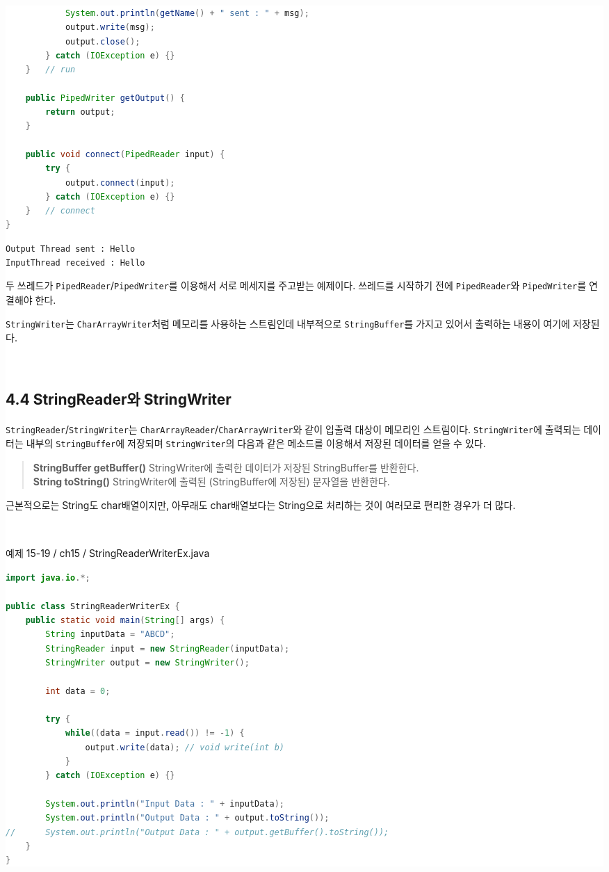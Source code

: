 ``` java
			System.out.println(getName() + " sent : " + msg);
			output.write(msg);
			output.close();
		} catch (IOException e) {}
	}	// run
	
	public PipedWriter getOutput() {
		return output;
	}
	
	public void connect(PipedReader input) {
		try {
			output.connect(input);
		} catch (IOException e) {}
	}	// connect
}
```

```
Output Thread sent : Hello
InputThread received : Hello
```

두 쓰레드가 `PipedReader`/`PipedWriter`를 이용해서 서로 메세지를 주고받는 예제이다. 쓰레드를 시작하기 전에 `PipedReader`와 `PipedWriter`를 연결해야 한다.

`StringWriter`는 `CharArrayWriter`처럼 메모리를 사용하는 스트림인데 내부적으로 `StringBuffer`를 가지고 있어서 출력하는 내용이 여기에 저장된다.

</br>

## 4.4 StringReader와 StringWriter

`StringReader`/`StringWriter`는 `CharArrayReader`/`CharArrayWriter`와 같이 입출력 대상이 메모리인 스트림이다. `StringWriter`에 출력되는 데이터는 내부의 `StringBuffer`에 저장되며 `StringWriter`의 다음과 같은 메소드를 이용해서 저장된 데이터를 얻을 수 있다.

> **StringBuffer getBuffer()** StringWriter에 출력한 데이터가 저장된 StringBuffer를 반환한다.   
**String toString()** StringWriter에 출력된 (StringBuffer에 저장된) 문자열을 반환한다.

근본적으로는 String도 char배열이지만, 아무래도 char배열보다는 String으로 처리하는 것이 여러모로 편리한 경우가 더 많다.

</br>

예제 15-19 / ch15 / StringReaderWriterEx.java

``` java
import java.io.*;

public class StringReaderWriterEx {
	public static void main(String[] args) {
		String inputData = "ABCD";
		StringReader input = new StringReader(inputData);
		StringWriter output = new StringWriter();
		
		int data = 0;
		
		try {
			while((data = input.read()) != -1) {
				output.write(data);	// void write(int b)
			}
		} catch (IOException e) {}
		
		System.out.println("Input Data : " + inputData);
		System.out.println("Output Data : " + output.toString());
//		System.out.println("Output Data : " + output.getBuffer().toString());
	}
}
```